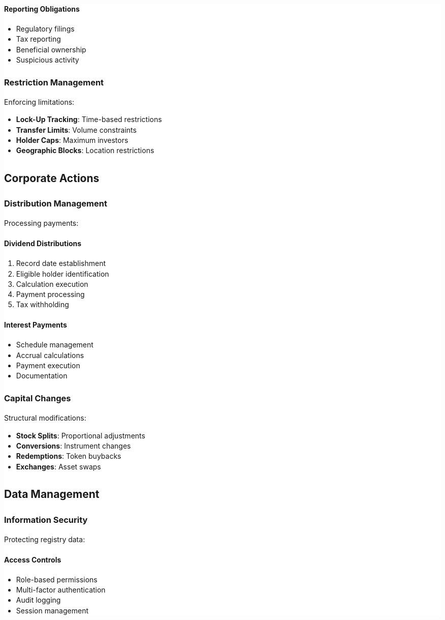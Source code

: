#### Reporting Obligations
- Regulatory filings
- Tax reporting
- Beneficial ownership
- Suspicious activity

### Restriction Management

Enforcing limitations:

- **Lock-Up Tracking**: Time-based restrictions
- **Transfer Limits**: Volume constraints
- **Holder Caps**: Maximum investors
- **Geographic Blocks**: Location restrictions

## Corporate Actions

### Distribution Management

Processing payments:

#### Dividend Distributions
1. Record date establishment
2. Eligible holder identification
3. Calculation execution
4. Payment processing
5. Tax withholding

#### Interest Payments
- Schedule management
- Accrual calculations
- Payment execution
- Documentation

### Capital Changes

Structural modifications:

- **Stock Splits**: Proportional adjustments
- **Conversions**: Instrument changes
- **Redemptions**: Token buybacks
- **Exchanges**: Asset swaps

## Data Management

### Information Security

Protecting registry data:

#### Access Controls
- Role-based permissions
- Multi-factor authentication
- Audit logging
- Session management
